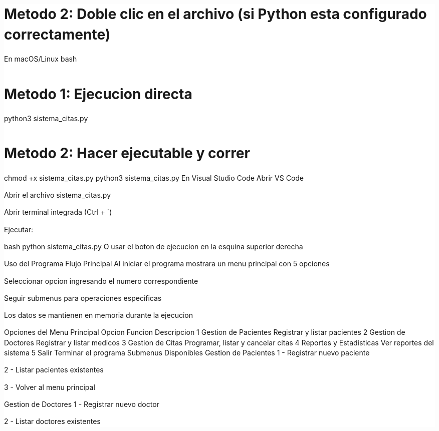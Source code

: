 # Metodo 2: Doble clic en el archivo (si Python esta configurado correctamente)
En macOS/Linux
bash
# Metodo 1: Ejecucion directa
python3 sistema_citas.py

# Metodo 2: Hacer ejecutable y correr
chmod +x sistema_citas.py
python3 sistema_citas.py
En Visual Studio Code
Abrir VS Code

Abrir el archivo sistema_citas.py

Abrir terminal integrada (Ctrl + `)

Ejecutar:

bash
python sistema_citas.py
O usar el boton de ejecucion en la esquina superior derecha

Uso del Programa
Flujo Principal
Al iniciar el programa mostrara un menu principal con 5 opciones

Seleccionar opcion ingresando el numero correspondiente

Seguir submenus para operaciones especificas

Los datos se mantienen en memoria durante la ejecucion

Opciones del Menu Principal
Opcion	Funcion	Descripcion
1	Gestion de Pacientes	Registrar y listar pacientes
2	Gestion de Doctores	Registrar y listar medicos
3	Gestion de Citas	Programar, listar y cancelar citas
4	Reportes y Estadisticas	Ver reportes del sistema
5	Salir	Terminar el programa
Submenus Disponibles
Gestion de Pacientes
1 - Registrar nuevo paciente

2 - Listar pacientes existentes

3 - Volver al menu principal

Gestion de Doctores
1 - Registrar nuevo doctor

2 - Listar doctores existentes
